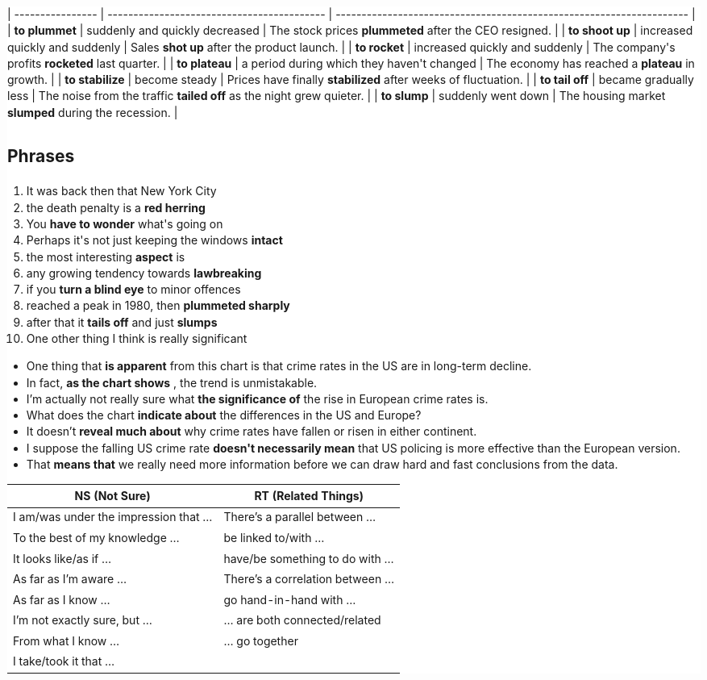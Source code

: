 | ---------------- | ------------------------------------------ | -------------------------------------------------------------------- |
| **to plummet**   | suddenly and quickly decreased             | The stock prices **plummeted** after the CEO resigned.               |
| **to shoot up**  | increased quickly and suddenly             | Sales **shot up** after the product launch.                          |
| **to rocket**    | increased quickly and suddenly             | The company's profits **rocketed** last quarter.                     |
| **to plateau**   | a period during which they haven't changed | The economy has reached a **plateau** in growth.                     |
| **to stabilize** | become steady                              | Prices have finally **stabilized** after weeks of fluctuation.       |
| **to tail off**  | became gradually less                      | The noise from the traffic **tailed off** as the night grew quieter. |
| **to slump**     | suddenly went down                         | The housing market **slumped** during the recession.                 |
##


## Phrases

1. It was back then that New York City
2. the death penalty is a **red herring**
3. You **have to wonder** what's going on
4. Perhaps it's not just keeping the windows **intact**
5. the most interesting **aspect** is
6. any growing tendency towards **lawbreaking**
7. if you **turn a blind eye** to minor offences
8. reached a peak in 1980, then **plummeted sharply**
9. after that it **tails off** and just **slumps**
10. One other thing I think is really significant


- One thing that **is apparent**  from this chart is that crime rates in the US are in long-term decline.
- In fact, **as the chart shows** , the trend is unmistakable.
- I’m actually not really sure what  **the significance of**  the rise in European crime rates is.
- What does the chart **indicate about**  the differences in the US and Europe?
- It doesn’t **reveal much about**  why crime rates have fallen or risen in either continent.
- I suppose the falling US crime rate **doesn't necessarily mean**  that US policing is more effective than the European version.
- That **means that**  we really need more information before we can draw hard and fast conclusions from the data.

| NS (Not Sure)                        | RT (Related Things)             |
| ------------------------------------ | ------------------------------- |
| I am/was under the impression that … | There’s a parallel between …    |
| To the best of my knowledge …        | be linked to/with …             |
| It looks like/as if …                | have/be something to do with …  |
| As far as I’m aware …                | There’s a correlation between … |
| As far as I know …                   | go hand-in-hand with …          |
| I’m not exactly sure, but …          | … are both connected/related    |
| From what I know …                   | … go together                   |
| I take/took it that …                |                                 |
